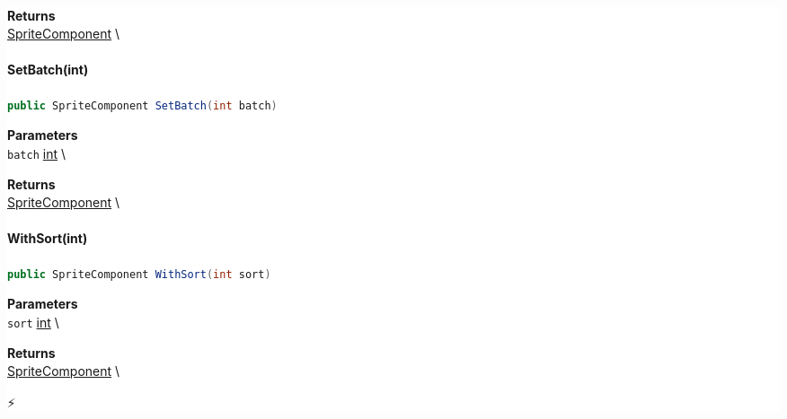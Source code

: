 **Returns** \
[SpriteComponent](../../Murder/Components/SpriteComponent.html) \

#### SetBatch(int)
```csharp
public SpriteComponent SetBatch(int batch)
```

**Parameters** \
`batch` [int](https://learn.microsoft.com/en-us/dotnet/api/System.Int32?view=net-7.0) \

**Returns** \
[SpriteComponent](../../Murder/Components/SpriteComponent.html) \

#### WithSort(int)
```csharp
public SpriteComponent WithSort(int sort)
```

**Parameters** \
`sort` [int](https://learn.microsoft.com/en-us/dotnet/api/System.Int32?view=net-7.0) \

**Returns** \
[SpriteComponent](../../Murder/Components/SpriteComponent.html) \



⚡